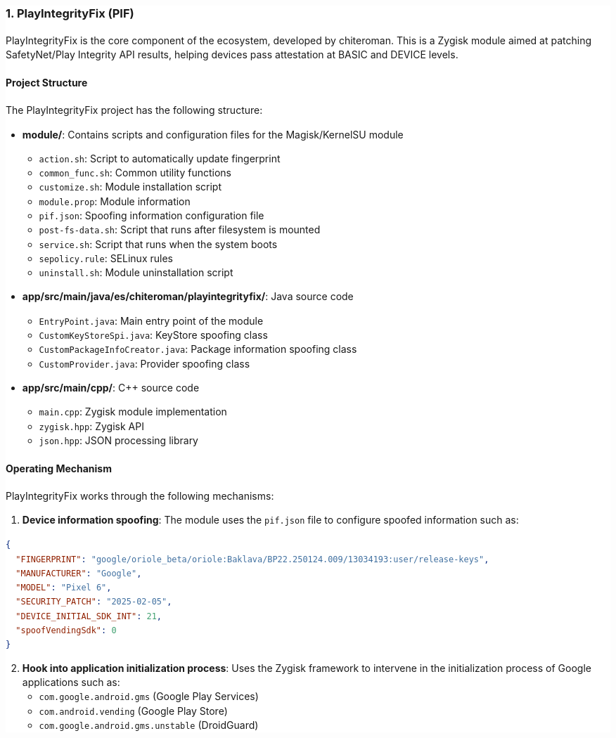 ### 1. PlayIntegrityFix (PIF)

PlayIntegrityFix is the core component of the ecosystem, developed by chiteroman. This is a Zygisk module aimed at patching SafetyNet/Play Integrity API results, helping devices pass attestation at BASIC and DEVICE levels.

#### Project Structure

The PlayIntegrityFix project has the following structure:

- **module/**: Contains scripts and configuration files for the Magisk/KernelSU module
  - `action.sh`: Script to automatically update fingerprint
  - `common_func.sh`: Common utility functions
  - `customize.sh`: Module installation script
  - `module.prop`: Module information
  - `pif.json`: Spoofing information configuration file
  - `post-fs-data.sh`: Script that runs after filesystem is mounted
  - `service.sh`: Script that runs when the system boots
  - `sepolicy.rule`: SELinux rules
  - `uninstall.sh`: Module uninstallation script

- **app/src/main/java/es/chiteroman/playintegrityfix/**: Java source code
  - `EntryPoint.java`: Main entry point of the module
  - `CustomKeyStoreSpi.java`: KeyStore spoofing class
  - `CustomPackageInfoCreator.java`: Package information spoofing class
  - `CustomProvider.java`: Provider spoofing class

- **app/src/main/cpp/**: C++ source code
  - `main.cpp`: Zygisk module implementation
  - `zygisk.hpp`: Zygisk API
  - `json.hpp`: JSON processing library

#### Operating Mechanism

PlayIntegrityFix works through the following mechanisms:

1. **Device information spoofing**: The module uses the `pif.json` file to configure spoofed information such as:
```json
{
  "FINGERPRINT": "google/oriole_beta/oriole:Baklava/BP22.250124.009/13034193:user/release-keys",
  "MANUFACTURER": "Google",
  "MODEL": "Pixel 6",
  "SECURITY_PATCH": "2025-02-05",
  "DEVICE_INITIAL_SDK_INT": 21,
  "spoofVendingSdk": 0
}
```

2. **Hook into application initialization process**: Uses the Zygisk framework to intervene in the initialization process of Google applications such as:
   - `com.google.android.gms` (Google Play Services)
   - `com.android.vending` (Google Play Store)
   - `com.google.android.gms.unstable` (DroidGuard)
